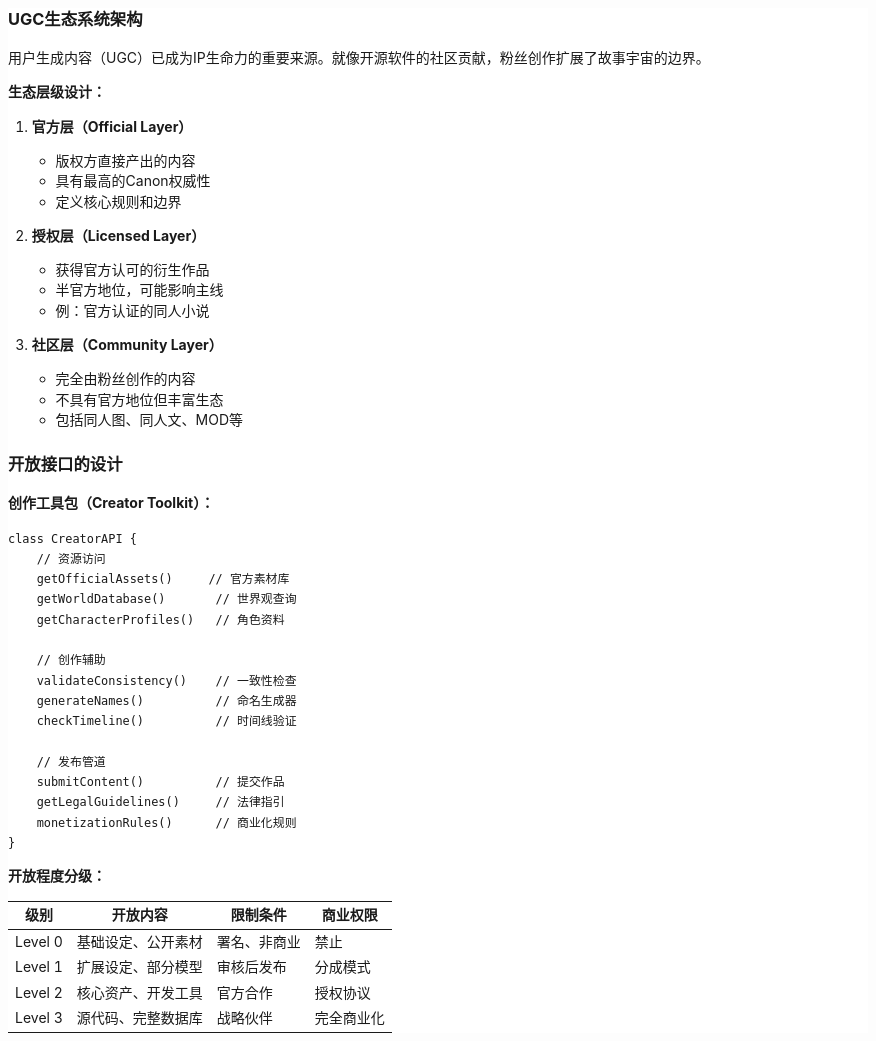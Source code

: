 ### UGC生态系统架构

用户生成内容（UGC）已成为IP生命力的重要来源。就像开源软件的社区贡献，粉丝创作扩展了故事宇宙的边界。

**生态层级设计：**

1. **官方层（Official Layer）**
   - 版权方直接产出的内容
   - 具有最高的Canon权威性
   - 定义核心规则和边界

2. **授权层（Licensed Layer）**
   - 获得官方认可的衍生作品
   - 半官方地位，可能影响主线
   - 例：官方认证的同人小说

3. **社区层（Community Layer）**
   - 完全由粉丝创作的内容
   - 不具有官方地位但丰富生态
   - 包括同人图、同人文、MOD等

### 开放接口的设计

**创作工具包（Creator Toolkit）：**

```
class CreatorAPI {
    // 资源访问
    getOfficialAssets()     // 官方素材库
    getWorldDatabase()       // 世界观查询
    getCharacterProfiles()   // 角色资料
    
    // 创作辅助
    validateConsistency()    // 一致性检查
    generateNames()          // 命名生成器
    checkTimeline()          // 时间线验证
    
    // 发布管道
    submitContent()          // 提交作品
    getLegalGuidelines()     // 法律指引
    monetizationRules()      // 商业化规则
}
```

**开放程度分级：**

| 级别 | 开放内容 | 限制条件 | 商业权限 |
|------|----------|----------|----------|
| Level 0 | 基础设定、公开素材 | 署名、非商业 | 禁止 |
| Level 1 | 扩展设定、部分模型 | 审核后发布 | 分成模式 |
| Level 2 | 核心资产、开发工具 | 官方合作 | 授权协议 |
| Level 3 | 源代码、完整数据库 | 战略伙伴 | 完全商业化 |
